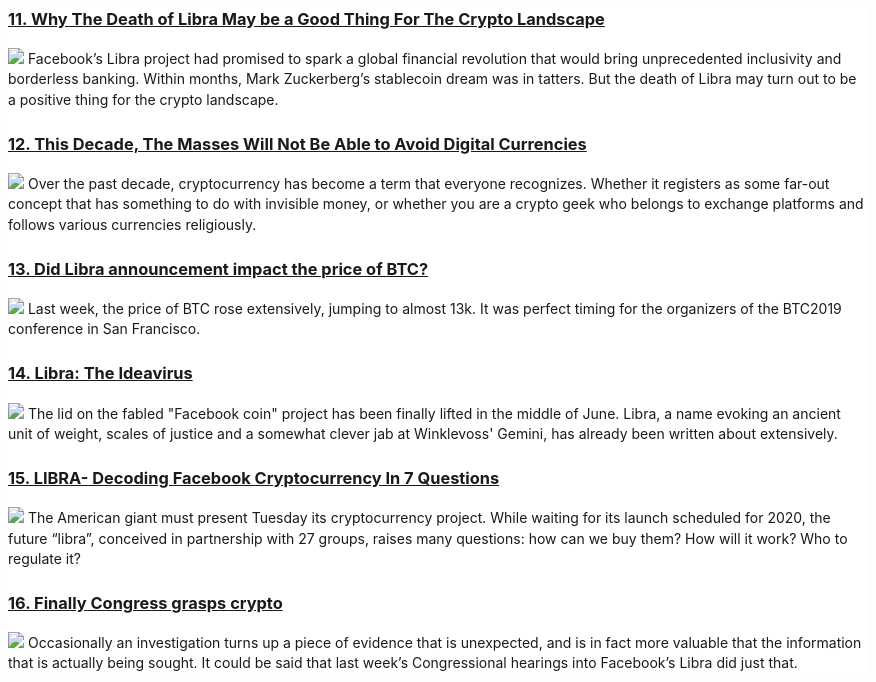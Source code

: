 ### [11. Why The Death of Libra May be a Good Thing For The Crypto Landscape](https://hackernoon.com/why-the-death-of-libra-may-be-a-good-thing-for-the-crypto-landscape-lw1y34vq)
![](https://cdn.hackernoon.com/images/8DePMddrVoa1WIeSvJVx4NvSyAf1-ndt3wk1.jpeg)
Facebook’s Libra project had promised to spark a global financial revolution that would bring unprecedented inclusivity and borderless banking. Within months, Mark Zuckerberg’s stablecoin dream was in tatters. But the death of Libra may turn out to be a positive thing for the crypto landscape. 

### [12. This Decade, The Masses Will Not Be Able to Avoid Digital Currencies ](https://hackernoon.com/this-decade-the-masses-will-not-be-able-to-avoid-digital-currencies-5b5u3157)
![](https://cdn.hackernoon.com/images/ci3g2dy6.jpg)
Over the past decade, cryptocurrency has become a term that everyone recognizes. Whether it registers as some far-out concept that has something to do with invisible money, or whether you are a crypto geek who belongs to exchange platforms and follows various currencies religiously. 

### [13. Did Libra announcement impact the price of BTC?](https://hackernoon.com/did-libra-announcement-impact-the-price-of-btc-gfeo31au)
![](https://cdn.hackernoon.com/images/u46331yg.jpg)
Last week, the price of BTC rose extensively, jumping to almost 13k. It was perfect timing for the organizers of the BTC2019 conference in San Francisco. 

### [14. Libra: The Ideavirus](https://hackernoon.com/libra-the-ideavirus-9u653vi0)
![](https://cdn.hackernoon.com/drafts/7hq33vu0.png)
The lid on the fabled "Facebook coin" project has been finally lifted in the middle of June. Libra, a name evoking an ancient unit of weight, scales of justice and a somewhat clever jab at Winklevoss' Gemini, has already been written about extensively. 

### [15. LIBRA- Decoding Facebook Cryptocurrency In 7 Questions](https://hackernoon.com/libra-decoding-facebook-cryptocurrency-in-7-questions-xf3y2yss)
![](https://cdn.hackernoon.com/drafts/8w1l2ync.png)
The American giant must present Tuesday its cryptocurrency project. While waiting for its launch scheduled for 2020, the future “libra”, conceived in partnership with 27 groups, raises many questions: how can we buy them? How will it work? Who to regulate it?

### [16. Finally Congress grasps crypto](https://hackernoon.com/finally-congress-grasps-crypto-d85y3zng)
![](https://cdn.hackernoon.com/drafts/sh7d3zr0.png)
Occasionally an investigation turns up a piece of evidence that is unexpected, and is in fact more valuable that the information that is actually being sought. It could be said that last week’s Congressional hearings into Facebook’s Libra did just that.
